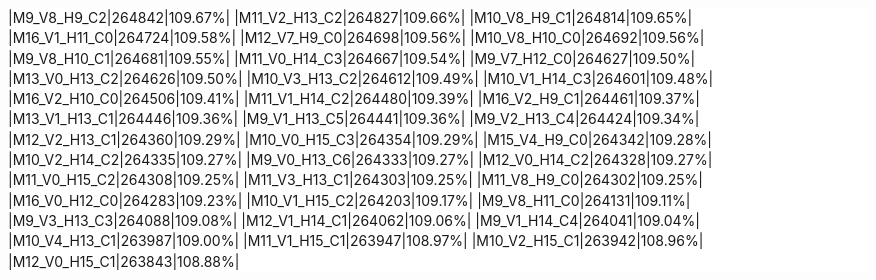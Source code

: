 |M9_V8_H9_C2|264842|109.67%|
|M11_V2_H13_C2|264827|109.66%|
|M10_V8_H9_C1|264814|109.65%|
|M16_V1_H11_C0|264724|109.58%|
|M12_V7_H9_C0|264698|109.56%|
|M10_V8_H10_C0|264692|109.56%|
|M9_V8_H10_C1|264681|109.55%|
|M11_V0_H14_C3|264667|109.54%|
|M9_V7_H12_C0|264627|109.50%|
|M13_V0_H13_C2|264626|109.50%|
|M10_V3_H13_C2|264612|109.49%|
|M10_V1_H14_C3|264601|109.48%|
|M16_V2_H10_C0|264506|109.41%|
|M11_V1_H14_C2|264480|109.39%|
|M16_V2_H9_C1|264461|109.37%|
|M13_V1_H13_C1|264446|109.36%|
|M9_V1_H13_C5|264441|109.36%|
|M9_V2_H13_C4|264424|109.34%|
|M12_V2_H13_C1|264360|109.29%|
|M10_V0_H15_C3|264354|109.29%|
|M15_V4_H9_C0|264342|109.28%|
|M10_V2_H14_C2|264335|109.27%|
|M9_V0_H13_C6|264333|109.27%|
|M12_V0_H14_C2|264328|109.27%|
|M11_V0_H15_C2|264308|109.25%|
|M11_V3_H13_C1|264303|109.25%|
|M11_V8_H9_C0|264302|109.25%|
|M16_V0_H12_C0|264283|109.23%|
|M10_V1_H15_C2|264203|109.17%|
|M9_V8_H11_C0|264131|109.11%|
|M9_V3_H13_C3|264088|109.08%|
|M12_V1_H14_C1|264062|109.06%|
|M9_V1_H14_C4|264041|109.04%|
|M10_V4_H13_C1|263987|109.00%|
|M11_V1_H15_C1|263947|108.97%|
|M10_V2_H15_C1|263942|108.96%|
|M12_V0_H15_C1|263843|108.88%|